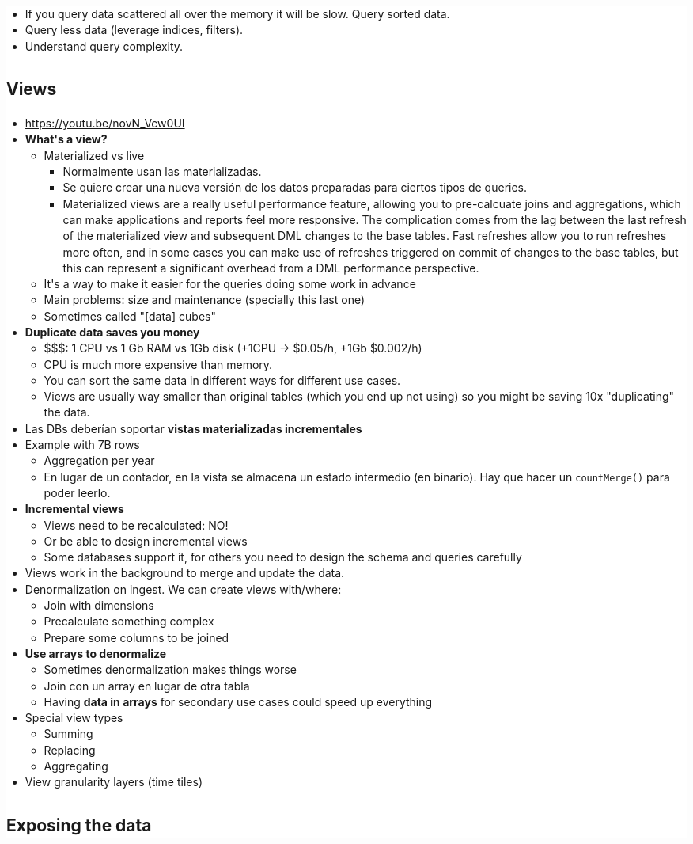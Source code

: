   - If you query data scattered all over the memory it will be slow. Query sorted data.
  - Query less data (leverage indices, filters).
  - Understand query complexity.

## Views

- <https://youtu.be/novN_Vcw0UI>
- **What's a view?**
  - Materialized vs live
    - Normalmente usan las materializadas.
    - Se quiere crear una nueva versión de los datos preparadas para ciertos tipos de queries.
    - Materialized views are a really useful performance feature, allowing you to pre-calcuate joins and aggregations, which can make applications and reports feel more responsive. The complication comes from the lag between the last refresh of the materialized view and subsequent DML changes to the base tables. Fast refreshes allow you to run refreshes more often, and in some cases you can make use of refreshes triggered on commit of changes to the base tables, but this can represent a significant overhead from a DML performance perspective.
  - It's a way to make it easier for the queries doing some work in advance
  - Main problems: size and maintenance (specially this last one)
  - Sometimes called "\[data\] cubes"
- **Duplicate data saves you money**
  - $$$: 1 CPU vs 1 Gb RAM vs 1Gb disk (+1CPU -> $0.05/h, +1Gb $0.002/h)
  - CPU is much more expensive than memory.
  - You can sort the same data in different ways for different use cases.
  - Views are usually way smaller than original tables (which you end up not using) so you might be saving 10x "duplicating" the data.
- Las DBs deberían soportar **vistas materializadas incrementales**
- Example with 7B rows
  - Aggregation per year
  - En lugar de un contador, en la vista se almacena un estado intermedio (en binario). Hay que hacer un `countMerge()` para poder leerlo.
- **Incremental views**
  - Views need to be recalculated: NO!
  - Or be able to design incremental views
  - Some databases support it, for others you need to design the schema and queries carefully
- Views work in the background to merge and update the data.
- Denormalization on ingest. We can create views with/where:
  - Join with dimensions
  - Precalculate something complex
  - Prepare some columns to be joined
- **Use arrays to denormalize**
  - Sometimes denormalization makes things worse
  - Join con un array en lugar de otra tabla
  - Having **data in arrays** for secondary use cases could speed up everything
- Special view types
  - Summing
  - Replacing
  - Aggregating
- View granularity layers (time tiles)

## Exposing the data
